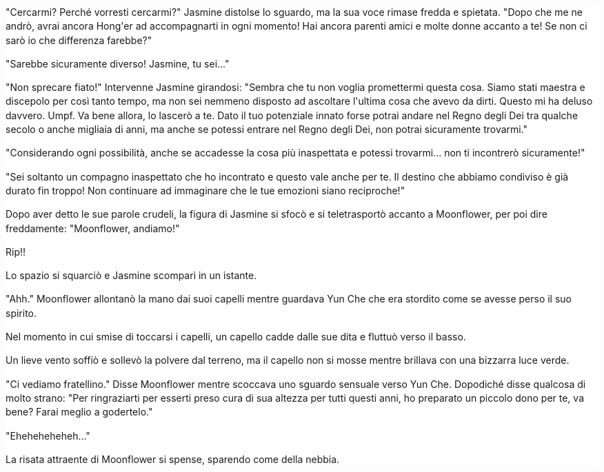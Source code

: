 
"Cercarmi? Perché vorresti cercarmi?" Jasmine distolse lo sguardo, ma la sua voce rimase fredda e spietata. "Dopo che me ne andrò, avrai ancora Hong'er ad accompagnarti in ogni momento! Hai ancora parenti amici e molte donne accanto a te! Se non ci sarò io che differenza farebbe?"


"Sarebbe sicuramente diverso! Jasmine, tu sei..."


"Non sprecare fiato!" Intervenne Jasmine girandosi: "Sembra che tu non voglia promettermi questa cosa. Siamo stati maestra e discepolo per così tanto tempo, ma non sei nemmeno disposto ad ascoltare l'ultima cosa che avevo da dirti. Questo mi ha deluso davvero.
Umpf. Va bene allora, lo lascerò a te. Dato il tuo potenziale innato forse potrai andare nel Regno degli Dei tra qualche secolo o anche migliaia di anni, ma anche se potessi entrare nel Regno degli Dei, non potrai sicuramente trovarmi."


"Considerando ogni possibilità, anche se accadesse la cosa più inaspettata e potessi trovarmi... non ti incontrerò sicuramente!"


"Sei soltanto un compagno inaspettato che ho incontrato e questo vale anche per te. Il destino che abbiamo condiviso è già durato fin troppo! Non continuare ad immaginare che le tue emozioni siano reciproche!"


Dopo aver detto le sue parole crudeli, la figura di Jasmine si sfocò e si teletrasportò accanto a Moonflower, per poi dire freddamente: "Moonflower, andiamo!"


Rip!!


Lo spazio si squarciò e Jasmine scomparì in un istante.


"Ahh." Moonflower allontanò la mano dai suoi capelli mentre guardava Yun Che che era stordito come se avesse perso il suo spirito.


Nel momento in cui smise di toccarsi i capelli, un capello cadde dalle sue dita e fluttuò verso il basso.


Un lieve vento soffiò e sollevò la polvere dal terreno, ma il capello non si mosse mentre brillava con una bizzarra luce verde.


"Ci vediamo fratellino." Disse Moonflower mentre scoccava uno sguardo sensuale verso Yun Che. Dopodiché disse qualcosa di molto strano: "Per ringraziarti per esserti preso cura di sua altezza per tutti questi anni, ho preparato un piccolo dono per te, va bene? Farai meglio a godertelo."


"Eheheheheheh..."


La risata attraente di Moonflower si spense, sparendo come della nebbia.
                                


                                



